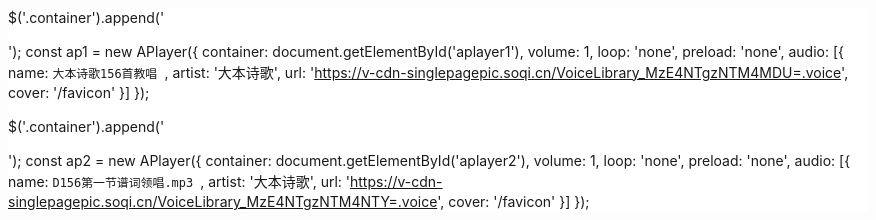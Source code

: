 $('.container').append('<div id=aplayer1></div>');
    const ap1 = new APlayer({
        container: document.getElementById('aplayer1'),
        volume: 1,
        loop: 'none',
        preload: 'none',
        audio: [{
            name: `大本诗歌156首教唱
`,
            artist: '大本诗歌',
            url: 'https://v-cdn-singlepagepic.soqi.cn/VoiceLibrary_MzE4NTgzNTM4MDU=.voice',
            cover: '/favicon'
        }]
    });
    
$('.container').append('<div id=aplayer2></div>');
    const ap2 = new APlayer({
        container: document.getElementById('aplayer2'),
        volume: 1,
        loop: 'none',
        preload: 'none',
        audio: [{
            name: `D156第一节谱词领唱.mp3
`,
            artist: '大本诗歌',
            url: 'https://v-cdn-singlepagepic.soqi.cn/VoiceLibrary_MzE4NTgzNTM4NTY=.voice',
            cover: '/favicon'
        }]
    });
    
</script>
